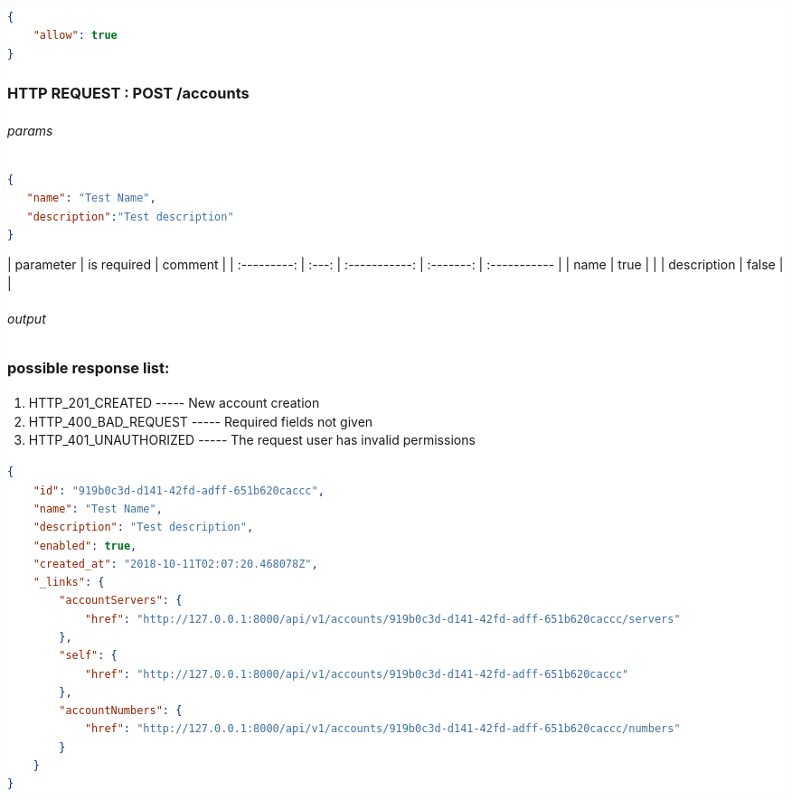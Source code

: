 ``` json
{
    "allow": true
}
```



### HTTP REQUEST :  **POST  /accounts**

###### params
```json
{
   "name": "Test Name",
   "description":"Test description"
}
```

| parameter | is required | comment |
| :---------: | :---: | :-----------: | :-------: | :----------- |
| name      | true | |
| description      | false | |


###### output

### possible response list:

1. HTTP_201_CREATED ----- New account creation
2. HTTP_400_BAD_REQUEST ----- Required fields not given
3. HTTP_401_UNAUTHORIZED ----- The request user has invalid permissions

``` json
{
    "id": "919b0c3d-d141-42fd-adff-651b620caccc",
    "name": "Test Name",
    "description": "Test description",
    "enabled": true,
    "created_at": "2018-10-11T02:07:20.468078Z",
    "_links": {
        "accountServers": {
            "href": "http://127.0.0.1:8000/api/v1/accounts/919b0c3d-d141-42fd-adff-651b620caccc/servers"
        },
        "self": {
            "href": "http://127.0.0.1:8000/api/v1/accounts/919b0c3d-d141-42fd-adff-651b620caccc"
        },
        "accountNumbers": {
            "href": "http://127.0.0.1:8000/api/v1/accounts/919b0c3d-d141-42fd-adff-651b620caccc/numbers"
        }
    }
}
```
